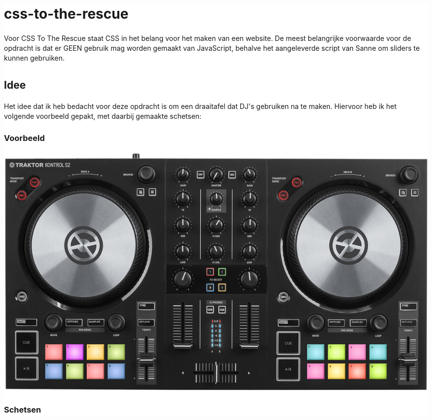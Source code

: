# css-to-the-rescue
Voor CSS To The Rescue staat CSS in het belang voor het maken van een website. De meest belangrijke voorwaarde voor de opdracht is dat er GEEN gebruik mag worden gemaakt van JavaScript, behalve het aangeleverde script van Sanne om sliders te kunnen gebruiken.

## Idee
Het idee dat ik heb bedacht voor deze opdracht is om een draaitafel dat DJ's gebruiken na te maken. Hiervoor heb ik het volgende voorbeeld gepakt, met daarbij gemaakte schetsen:


### Voorbeeld
<img src='./readme-content/voorbeeld.jpg' alt="">

### Schetsen
